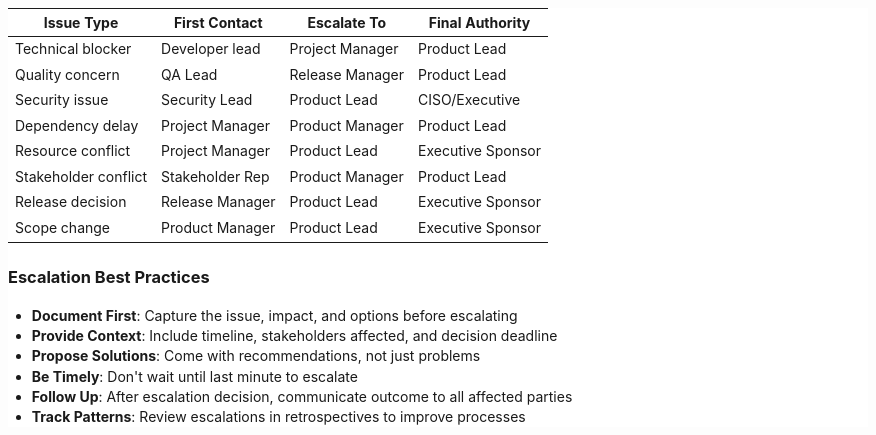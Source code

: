 | Issue Type | First Contact | Escalate To | Final Authority |
|-----------|--------------|-------------|----------------|
| Technical blocker | Developer lead | Project Manager | Product Lead |
| Quality concern | QA Lead | Release Manager | Product Lead |
| Security issue | Security Lead | Product Lead | CISO/Executive |
| Dependency delay | Project Manager | Product Manager | Product Lead |
| Resource conflict | Project Manager | Product Lead | Executive Sponsor |
| Stakeholder conflict | Stakeholder Rep | Product Manager | Product Lead |
| Release decision | Release Manager | Product Lead | Executive Sponsor |
| Scope change | Product Manager | Product Lead | Executive Sponsor |

### Escalation Best Practices
- **Document First**: Capture the issue, impact, and options before escalating
- **Provide Context**: Include timeline, stakeholders affected, and decision deadline
- **Propose Solutions**: Come with recommendations, not just problems
- **Be Timely**: Don't wait until last minute to escalate
- **Follow Up**: After escalation decision, communicate outcome to all affected parties
- **Track Patterns**: Review escalations in retrospectives to improve processes
